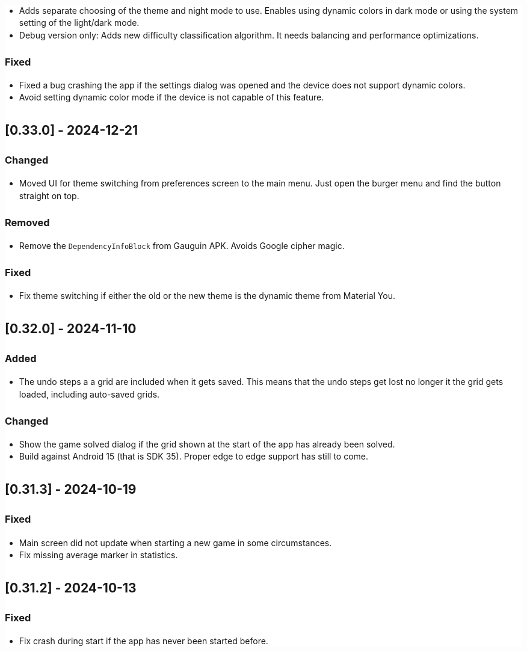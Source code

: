 - Adds separate choosing of the theme and night mode to use. Enables using dynamic colors in dark
  mode or using the system setting of the light/dark mode.
- Debug version only: Adds new difficulty classification algorithm. It needs balancing and
  performance optimizations.

### Fixed

- Fixed a bug crashing the app if the settings dialog was opened and the device does not support
  dynamic colors.
- Avoid setting dynamic color mode if the device is not capable of this feature.

## [0.33.0] - 2024-12-21

### Changed

- Moved UI for theme switching from preferences screen to the main menu. Just open the burger menu
  and find the button straight on top.

### Removed

- Remove the `DependencyInfoBlock` from Gauguin APK. Avoids Google cipher magic.

### Fixed

- Fix theme switching if either the old or the new theme is the dynamic theme from Material You.

## [0.32.0] - 2024-11-10

### Added

- The undo steps a a grid are included when it gets saved. This means that the undo steps get lost
  no longer it the grid gets loaded, including auto-saved grids.

### Changed

- Show the game solved dialog if the grid shown at the start of the app has already been solved.
- Build against Android 15 (that is SDK 35). Proper edge to edge support has still to come.

## [0.31.3] - 2024-10-19

### Fixed

- Main screen did not update when starting a new game in some circumstances.
- Fix missing average marker in statistics.

## [0.31.2] - 2024-10-13

### Fixed

- Fix crash during start if the app has never been started before.
